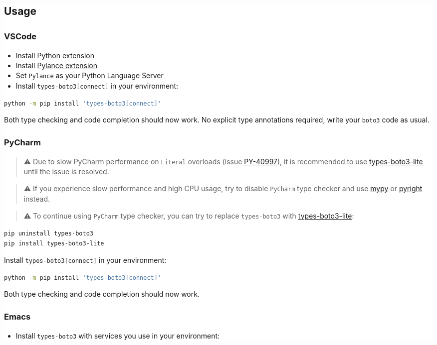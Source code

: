 <a id="usage"></a>

## Usage

<a id="vscode"></a>

### VSCode

- Install
  [Python extension](https://marketplace.visualstudio.com/items?itemName=ms-python.python)
- Install
  [Pylance extension](https://marketplace.visualstudio.com/items?itemName=ms-python.vscode-pylance)
- Set `Pylance` as your Python Language Server
- Install `types-boto3[connect]` in your environment:

```bash
python -m pip install 'types-boto3[connect]'
```

Both type checking and code completion should now work. No explicit type
annotations required, write your `boto3` code as usual.

<a id="pycharm"></a>

### PyCharm

> ⚠️ Due to slow PyCharm performance on `Literal` overloads (issue
> [PY-40997](https://youtrack.jetbrains.com/issue/PY-40997)), it is recommended
> to use [types-boto3-lite](https://pypi.org/project/types-boto3-lite/) until
> the issue is resolved.

> ⚠️ If you experience slow performance and high CPU usage, try to disable
> `PyCharm` type checker and use [mypy](https://github.com/python/mypy) or
> [pyright](https://github.com/microsoft/pyright) instead.

> ⚠️ To continue using `PyCharm` type checker, you can try to replace
> `types-boto3` with
> [types-boto3-lite](https://pypi.org/project/types-boto3-lite/):

```bash
pip uninstall types-boto3
pip install types-boto3-lite
```

Install `types-boto3[connect]` in your environment:

```bash
python -m pip install 'types-boto3[connect]'
```

Both type checking and code completion should now work.

<a id="emacs"></a>

### Emacs

- Install `types-boto3` with services you use in your environment:
